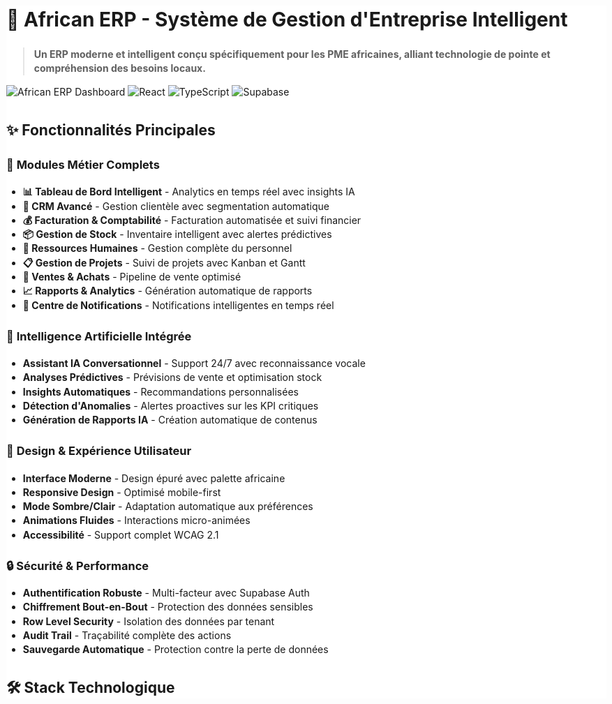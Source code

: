 # 🚀 African ERP - Système de Gestion d'Entreprise Intelligent

> **Un ERP moderne et intelligent conçu spécifiquement pour les PME africaines, alliant technologie de pointe et compréhension des besoins locaux.**

![African ERP Dashboard](https://img.shields.io/badge/Version-2.0.0-orange?style=for-the-badge)
![React](https://img.shields.io/badge/React-18.2.0-blue?style=for-the-badge&logo=react)
![TypeScript](https://img.shields.io/badge/TypeScript-5.0-blue?style=for-the-badge&logo=typescript)
![Supabase](https://img.shields.io/badge/Supabase-Latest-green?style=for-the-badge&logo=supabase)

## ✨ Fonctionnalités Principales

### 🎯 **Modules Métier Complets**
- **📊 Tableau de Bord Intelligent** - Analytics en temps réel avec insights IA
- **👥 CRM Avancé** - Gestion clientèle avec segmentation automatique
- **💰 Facturation & Comptabilité** - Facturation automatisée et suivi financier
- **📦 Gestion de Stock** - Inventaire intelligent avec alertes prédictives
- **👔 Ressources Humaines** - Gestion complète du personnel
- **📋 Gestion de Projets** - Suivi de projets avec Kanban et Gantt
- **🛒 Ventes & Achats** - Pipeline de vente optimisé
- **📈 Rapports & Analytics** - Génération automatique de rapports
- **🔔 Centre de Notifications** - Notifications intelligentes en temps réel

### 🤖 **Intelligence Artificielle Intégrée**
- **Assistant IA Conversationnel** - Support 24/7 avec reconnaissance vocale
- **Analyses Prédictives** - Prévisions de vente et optimisation stock
- **Insights Automatiques** - Recommandations personnalisées
- **Détection d'Anomalies** - Alertes proactives sur les KPI critiques
- **Génération de Rapports IA** - Création automatique de contenus

### 🎨 **Design & Expérience Utilisateur**
- **Interface Moderne** - Design épuré avec palette africaine
- **Responsive Design** - Optimisé mobile-first
- **Mode Sombre/Clair** - Adaptation automatique aux préférences
- **Animations Fluides** - Interactions micro-animées
- **Accessibilité** - Support complet WCAG 2.1

### 🔒 **Sécurité & Performance**
- **Authentification Robuste** - Multi-facteur avec Supabase Auth
- **Chiffrement Bout-en-Bout** - Protection des données sensibles
- **Row Level Security** - Isolation des données par tenant
- **Audit Trail** - Traçabilité complète des actions
- **Sauvegarde Automatique** - Protection contre la perte de données

## 🛠️ Stack Technologique
